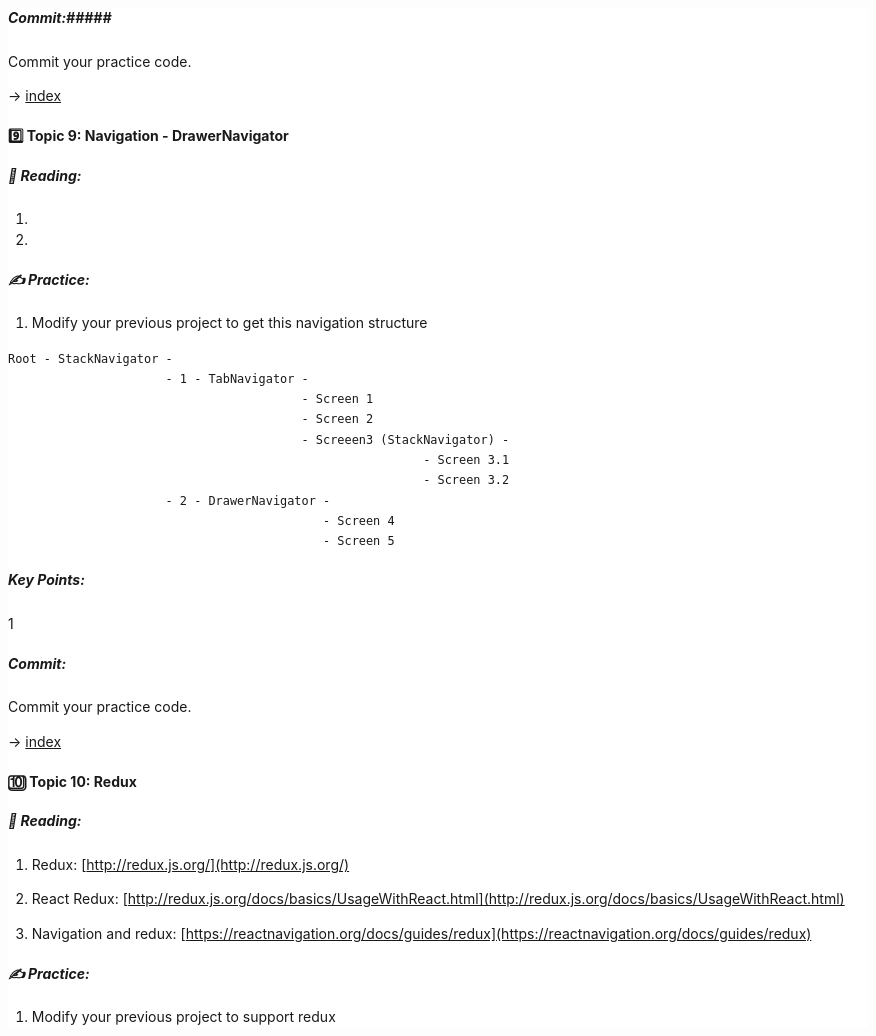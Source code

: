 ##### Commit:#####

Commit your practice code.

→ [index](#index)

#### 9️⃣ Topic 9: Navigation - DrawerNavigator ####

##### 📖 Reading: #####

1. [DrawerNavigator]: [https://reactnavigation.org/docs/navigators/drawer](https://reactnavigation.org/docs/navigators/drawer)

2. [Nesting navigators]: [https://reactnavigation.org/docs/intro/nesting] (https://reactnavigation.org/docs/intro/nesting)

##### ✍️ Practice: #####

1. Modify your previous project to get this navigation structure

```
Root - StackNavigator -
                      - 1 - TabNavigator -
                                         - Screen 1
                                         - Screen 2
                                         - Screeen3 (StackNavigator) -
                                                          - Screen 3.1
                                                          - Screen 3.2  
                      - 2 - DrawerNavigator -
                                            - Screen 4
                                            - Screen 5
```

##### Key Points: #####

1

##### Commit: #####

Commit your practice code.

→ [index](#index)

#### 🔟 Topic 10: Redux ####

##### 📖 Reading: #####

1. Redux: [http://redux.js.org/](http://redux.js.org/)

2. React Redux: [http://redux.js.org/docs/basics/UsageWithReact.html](http://redux.js.org/docs/basics/UsageWithReact.html)

3. Navigation and redux: [https://reactnavigation.org/docs/guides/redux](https://reactnavigation.org/docs/guides/redux)

##### ✍️ Practice: #####

1. Modify your previous project to support redux
